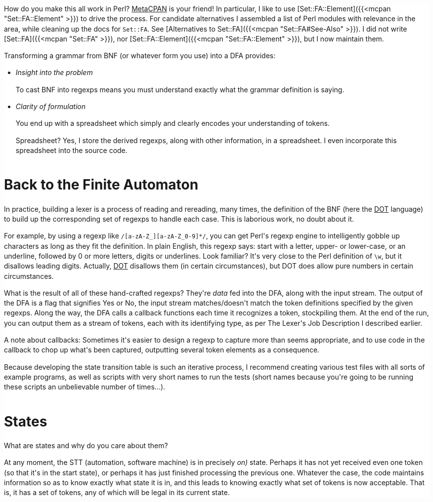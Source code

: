 How do you make this all work in Perl? [MetaCPAN](https://metacpan.org/) is your friend! In particular, I like to use [Set::FA::Element]({{<mcpan "Set::FA::Element" >}}) to drive the process. For candidate alternatives I assembled a list of Perl modules with relevance in the area, while cleaning up the docs for `Set::FA`. See [Alternatives to Set::FA]({{<mcpan "Set::FA#See-Also" >}}). I did not write [Set::FA]({{<mcpan "Set::FA" >}}), nor [Set::FA::Element]({{<mcpan "Set::FA::Element" >}}), but I now maintain them.

Transforming a grammar from BNF (or whatever form you use) into a DFA provides:

-   *Insight into the problem*

    To cast BNF into regexps means you must understand exactly what the grammar definition is saying.

-   *Clarity of formulation*

    You end up with a spreadsheet which simply and clearly encodes your understanding of tokens.

    Spreadsheet? Yes, I store the derived regexps, along with other information, in a spreadsheet. I even incorporate this spreadsheet into the source code.

Back to the Finite Automaton
============================

In practice, building a lexer is a process of reading and rereading, many times, the definition of the BNF (here the [DOT](http://www.graphviz.org/content/dot-language) language) to build up the corresponding set of regexps to handle each case. This is laborious work, no doubt about it.

For example, by using a regexp like `/[a-zA-Z_][a-zA-Z_0-9]*/`, you can get Perl's regexp engine to intelligently gobble up characters as long as they fit the definition. In plain English, this regexp says: start with a letter, upper- or lower-case, or an underline, followed by 0 or more letters, digits or underlines. Look familiar? It's very close to the Perl definition of `\w`, but it disallows leading digits. Actually, [DOT](http://www.graphviz.org/content/dot-language) disallows them (in certain circumstances), but DOT does allow pure numbers in certain circumstances.

What is the result of all of these hand-crafted regexps? They're *data* fed into the DFA, along with the input stream. The output of the DFA is a flag that signifies Yes or No, the input stream matches/doesn't match the token definitions specified by the given regexps. Along the way, the DFA calls a callback functions each time it recognizes a token, stockpiling them. At the end of the run, you can output them as a stream of tokens, each with its identifying type, as per The Lexer's Job Description I described earlier.

A note about callbacks: Sometimes it's easier to design a regexp to capture more than seems appropriate, and to use code in the callback to chop up what's been captured, outputting several token elements as a consequence.

Because developing the state transition table is such an iterative process, I recommend creating various test files with all sorts of example programs, as well as scripts with very short names to run the tests (short names because you're going to be running these scripts an unbelievable number of times...).

States
======

What are states and why do you care about them?

At any moment, the STT (automation, software machine) is in precisely *on)* state. Perhaps it has not yet received even one token (so that it's in the start state), or perhaps it has just finished processing the previous one. Whatever the case, the code maintains information so as to know exactly what state it is in, and this leads to knowing exactly what set of tokens is now acceptable. That is, it has a set of tokens, any of which will be legal in its current state.
